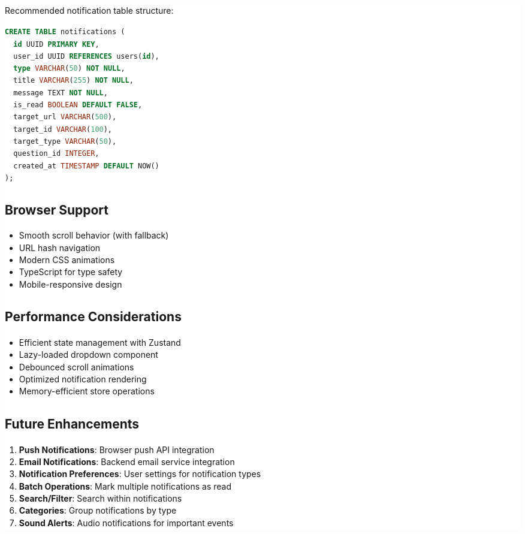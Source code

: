 Recommended notification table structure:

```sql
CREATE TABLE notifications (
  id UUID PRIMARY KEY,
  user_id UUID REFERENCES users(id),
  type VARCHAR(50) NOT NULL,
  title VARCHAR(255) NOT NULL,
  message TEXT NOT NULL,
  is_read BOOLEAN DEFAULT FALSE,
  target_url VARCHAR(500),
  target_id VARCHAR(100),
  target_type VARCHAR(50),
  question_id INTEGER,
  created_at TIMESTAMP DEFAULT NOW()
);
```

## Browser Support

- Smooth scroll behavior (with fallback)
- URL hash navigation
- Modern CSS animations
- TypeScript for type safety
- Mobile-responsive design

## Performance Considerations

- Efficient state management with Zustand
- Lazy-loaded dropdown component
- Debounced scroll animations
- Optimized notification rendering
- Memory-efficient store operations

## Future Enhancements

1. **Push Notifications**: Browser push API integration
2. **Email Notifications**: Backend email service integration
3. **Notification Preferences**: User settings for notification types
4. **Batch Operations**: Mark multiple notifications as read
5. **Search/Filter**: Search within notifications
6. **Categories**: Group notifications by type
7. **Sound Alerts**: Audio notifications for important events
